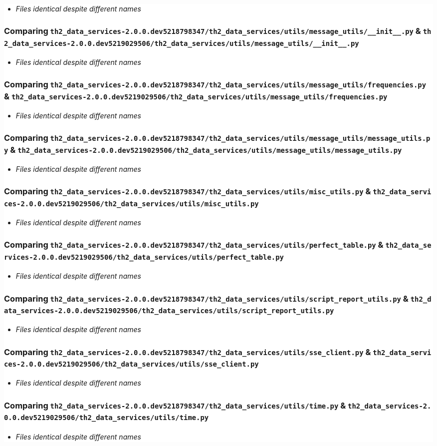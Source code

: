  * *Files identical despite different names*

### Comparing `th2_data_services-2.0.0.dev5218798347/th2_data_services/utils/message_utils/__init__.py` & `th2_data_services-2.0.0.dev5219029506/th2_data_services/utils/message_utils/__init__.py`

 * *Files identical despite different names*

### Comparing `th2_data_services-2.0.0.dev5218798347/th2_data_services/utils/message_utils/frequencies.py` & `th2_data_services-2.0.0.dev5219029506/th2_data_services/utils/message_utils/frequencies.py`

 * *Files identical despite different names*

### Comparing `th2_data_services-2.0.0.dev5218798347/th2_data_services/utils/message_utils/message_utils.py` & `th2_data_services-2.0.0.dev5219029506/th2_data_services/utils/message_utils/message_utils.py`

 * *Files identical despite different names*

### Comparing `th2_data_services-2.0.0.dev5218798347/th2_data_services/utils/misc_utils.py` & `th2_data_services-2.0.0.dev5219029506/th2_data_services/utils/misc_utils.py`

 * *Files identical despite different names*

### Comparing `th2_data_services-2.0.0.dev5218798347/th2_data_services/utils/perfect_table.py` & `th2_data_services-2.0.0.dev5219029506/th2_data_services/utils/perfect_table.py`

 * *Files identical despite different names*

### Comparing `th2_data_services-2.0.0.dev5218798347/th2_data_services/utils/script_report_utils.py` & `th2_data_services-2.0.0.dev5219029506/th2_data_services/utils/script_report_utils.py`

 * *Files identical despite different names*

### Comparing `th2_data_services-2.0.0.dev5218798347/th2_data_services/utils/sse_client.py` & `th2_data_services-2.0.0.dev5219029506/th2_data_services/utils/sse_client.py`

 * *Files identical despite different names*

### Comparing `th2_data_services-2.0.0.dev5218798347/th2_data_services/utils/time.py` & `th2_data_services-2.0.0.dev5219029506/th2_data_services/utils/time.py`

 * *Files identical despite different names*
